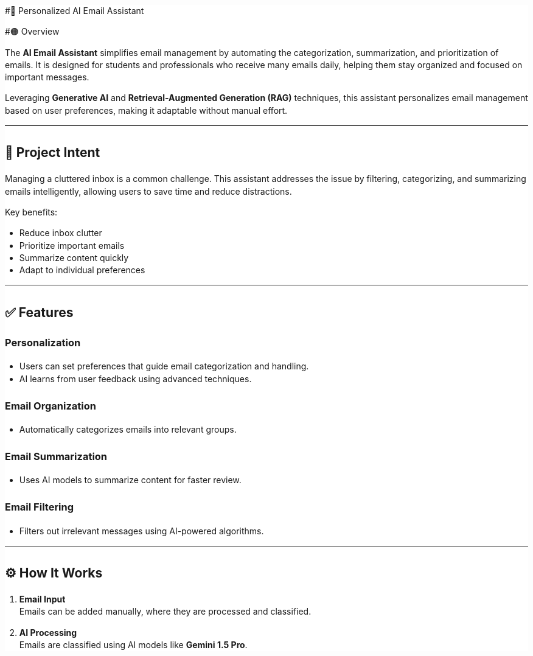 #📧 Personalized AI Email Assistant

#🟠 Overview

The **AI Email Assistant** simplifies email management by automating the categorization, summarization, and prioritization of emails. 
It is designed for students and professionals who receive many emails daily, helping them stay organized and focused on important messages.

Leveraging **Generative AI** and **Retrieval-Augmented Generation (RAG)** techniques, this assistant personalizes email management based on user preferences, making it adaptable without manual effort.

---

## 🎯 Project Intent

Managing a cluttered inbox is a common challenge. This assistant addresses the issue by filtering, categorizing, and summarizing emails intelligently, allowing users to save time and reduce distractions.

Key benefits:
- Reduce inbox clutter
- Prioritize important emails
- Summarize content quickly
- Adapt to individual preferences

---

## ✅ Features

### Personalization
- Users can set preferences that guide email categorization and handling.
- AI learns from user feedback using advanced techniques.

### Email Organization
- Automatically categorizes emails into relevant groups.

### Email Summarization
- Uses AI models to summarize content for faster review.

### Email Filtering
- Filters out irrelevant messages using AI-powered algorithms.

---

## ⚙ How It Works

1. **Email Input**  
   Emails can be added manually, where they are processed and classified.

2. **AI Processing**  
   Emails are classified using AI models like **Gemini 1.5 Pro**.
